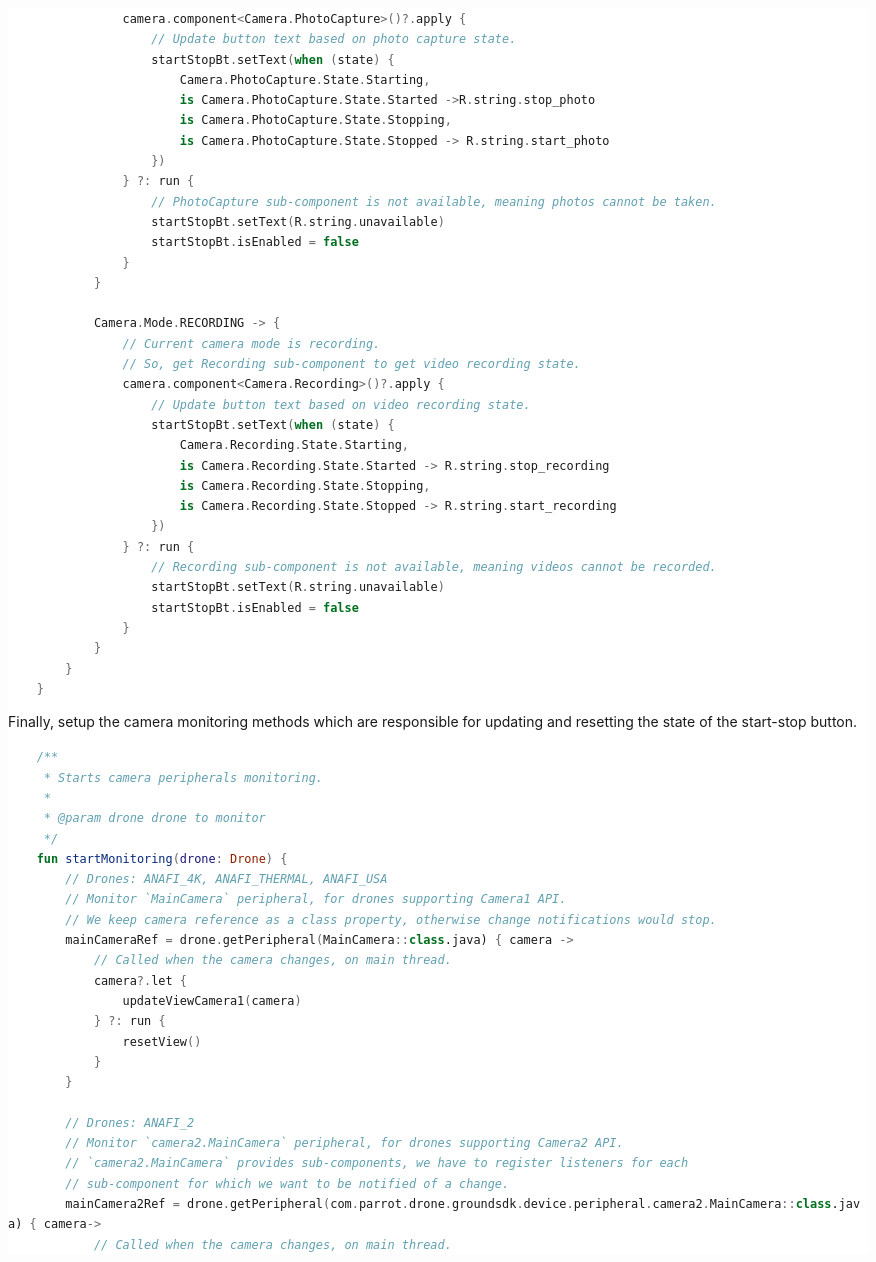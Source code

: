 ```kotlin
                camera.component<Camera.PhotoCapture>()?.apply {
                    // Update button text based on photo capture state.
                    startStopBt.setText(when (state) {
                        Camera.PhotoCapture.State.Starting,
                        is Camera.PhotoCapture.State.Started ->R.string.stop_photo
                        is Camera.PhotoCapture.State.Stopping,
                        is Camera.PhotoCapture.State.Stopped -> R.string.start_photo
                    })
                } ?: run {
                    // PhotoCapture sub-component is not available, meaning photos cannot be taken.
                    startStopBt.setText(R.string.unavailable)
                    startStopBt.isEnabled = false
                }
            }

            Camera.Mode.RECORDING -> {
                // Current camera mode is recording.
                // So, get Recording sub-component to get video recording state.
                camera.component<Camera.Recording>()?.apply {
                    // Update button text based on video recording state.
                    startStopBt.setText(when (state) {
                        Camera.Recording.State.Starting,
                        is Camera.Recording.State.Started -> R.string.stop_recording
                        is Camera.Recording.State.Stopping,
                        is Camera.Recording.State.Stopped -> R.string.start_recording
                    })
                } ?: run {
                    // Recording sub-component is not available, meaning videos cannot be recorded.
                    startStopBt.setText(R.string.unavailable)
                    startStopBt.isEnabled = false
                }
            }
        }
    }
```
Finally, setup the camera monitoring methods which are responsible for updating and resetting the state of the start-stop button.

```kotlin
    /**
     * Starts camera peripherals monitoring.
     *
     * @param drone drone to monitor
     */
    fun startMonitoring(drone: Drone) {
        // Drones: ANAFI_4K, ANAFI_THERMAL, ANAFI_USA
        // Monitor `MainCamera` peripheral, for drones supporting Camera1 API.
        // We keep camera reference as a class property, otherwise change notifications would stop.
        mainCameraRef = drone.getPeripheral(MainCamera::class.java) { camera ->
            // Called when the camera changes, on main thread.
            camera?.let {
                updateViewCamera1(camera)
            } ?: run {
                resetView()
            }
        }

        // Drones: ANAFI_2
        // Monitor `camera2.MainCamera` peripheral, for drones supporting Camera2 API.
        // `camera2.MainCamera` provides sub-components, we have to register listeners for each
        // sub-component for which we want to be notified of a change.
        mainCamera2Ref = drone.getPeripheral(com.parrot.drone.groundsdk.device.peripheral.camera2.MainCamera::class.java) { camera->
            // Called when the camera changes, on main thread.
```